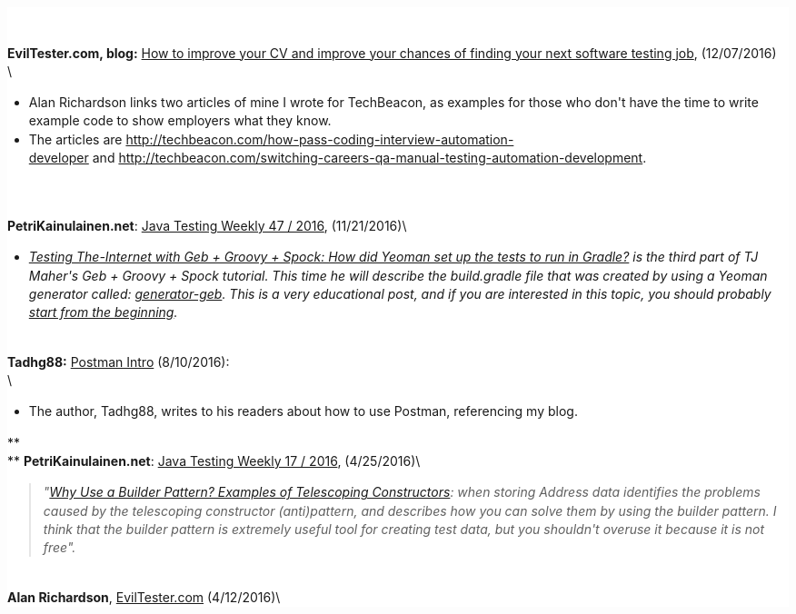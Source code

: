 \
\
**EvilTester.com, blog:** [How to improve your CV and improve your
chances of finding your next software testing
job](http://blog.eviltester.com/2016/12/how-to-improve-your-cv-and-improve-your.html),
(12/07/2016)\
\

-   Alan Richardson links two articles of mine I wrote for TechBeacon,
    as examples for those who don\'t have the time to write example code
    to show employers what they know. 
-   The articles
    are <http://techbeacon.com/how-pass-coding-interview-automation-developer> and <http://techbeacon.com/switching-careers-qa-manual-testing-automation-development>.

\
\
**PetriKainulainen.net**: [Java Testing Weekly 47 /
2016](https://www.petrikainulainen.net/weekly/java-testing-weekly-47-2016/),
(11/21/2016)\

-   *[Testing The-Internet with Geb + Groovy + Spock: How did Yeoman set
    up the tests to run in
    Gradle?](http://www.tjmaher.com/2016/11/testing-internet-with-geb-groovy-spock.html) is
    the third part of TJ Maher's Geb + Groovy + Spock tutorial. This
    time he will describe the build.gradle file that was created by
    using a Yeoman generator called:
    [generator-geb](https://github.com/chluchan/generator-geb). This is
    a very educational post, and if you are interested in this topic,
    you should probably [start from the
    beginning](http://www.tjmaher.com/2016/10/testing-internet-with-geb-groovy-spock.html).*

\
**Tadhg88:** [Postman
Intro](http://tadhg88.blogspot.com/2016/08/postman-intro.html)
(8/10/2016):\
\

-   The author, Tadhg88, writes to his readers about how to use Postman,
    referencing my blog. 

**\
** **PetriKainulainen.net**: [Java Testing Weekly 17 /
2016](http://www.petrikainulainen.net/weekly/java-testing-weekly-17-2016/),
(4/25/2016)\

> *\"[Why Use a Builder Pattern? Examples of Telescoping
> Constructors](http://www.tjmaher.com/2016/04/why-use-builder-pattern-examples-of.html):
> when storing Address data identifies the problems caused by the
> telescoping constructor (anti)pattern, and describes how you can solve
> them by using the builder pattern. I think that the builder pattern is
> extremely useful tool for creating test data, but you shouldn't
> overuse it because it is not free\".*

\
**Alan Richardson**, [EvilTester.com](http://eviltester.com/)
(4/12/2016)\
